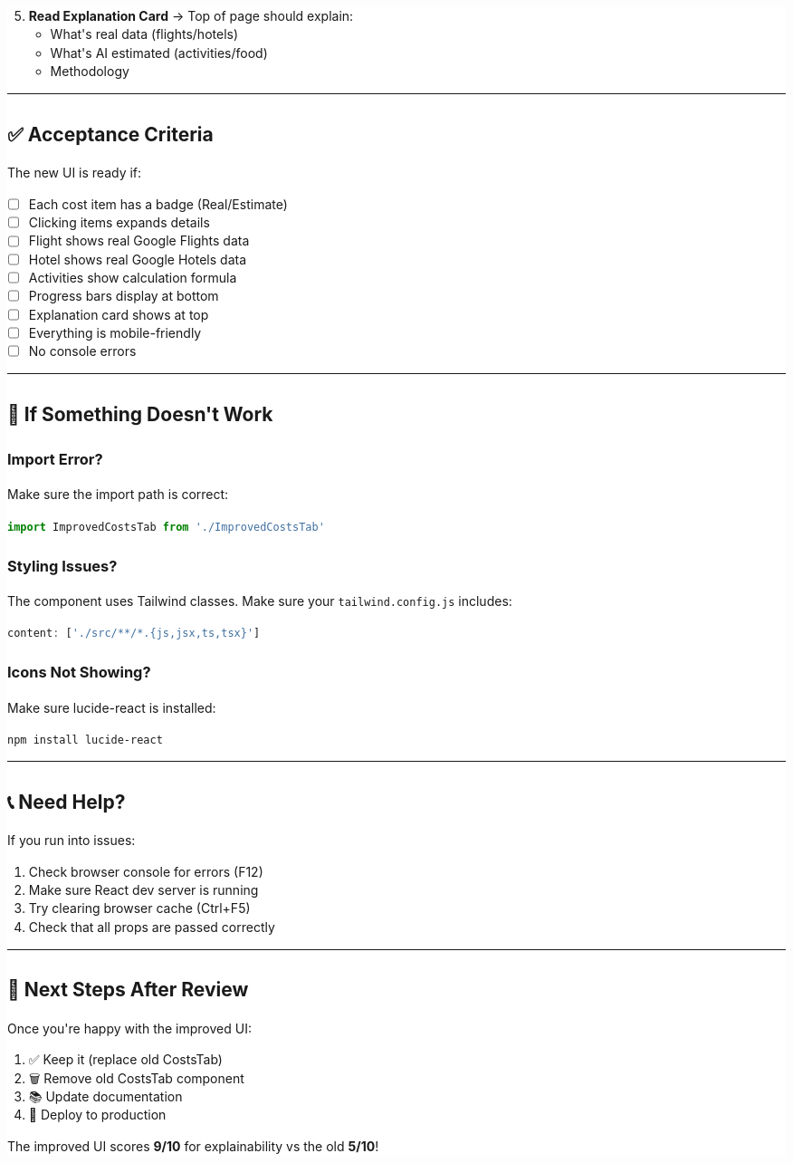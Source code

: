 5. **Read Explanation Card** → Top of page should explain:
   - What's real data (flights/hotels)
   - What's AI estimated (activities/food)
   - Methodology

---

## ✅ Acceptance Criteria

The new UI is ready if:
- [ ] Each cost item has a badge (Real/Estimate)
- [ ] Clicking items expands details
- [ ] Flight shows real Google Flights data
- [ ] Hotel shows real Google Hotels data
- [ ] Activities show calculation formula
- [ ] Progress bars display at bottom
- [ ] Explanation card shows at top
- [ ] Everything is mobile-friendly
- [ ] No console errors

---

## 🐛 If Something Doesn't Work

### Import Error?
Make sure the import path is correct:
```javascript
import ImprovedCostsTab from './ImprovedCostsTab'
```

### Styling Issues?
The component uses Tailwind classes. Make sure your `tailwind.config.js` includes:
```javascript
content: ['./src/**/*.{js,jsx,ts,tsx}']
```

### Icons Not Showing?
Make sure lucide-react is installed:
```bash
npm install lucide-react
```

---

## 📞 Need Help?

If you run into issues:
1. Check browser console for errors (F12)
2. Make sure React dev server is running
3. Try clearing browser cache (Ctrl+F5)
4. Check that all props are passed correctly

---

## 🎉 Next Steps After Review

Once you're happy with the improved UI:
1. ✅ Keep it (replace old CostsTab)
2. 🗑️ Remove old CostsTab component
3. 📚 Update documentation
4. 🚀 Deploy to production

The improved UI scores **9/10** for explainability vs the old **5/10**!


